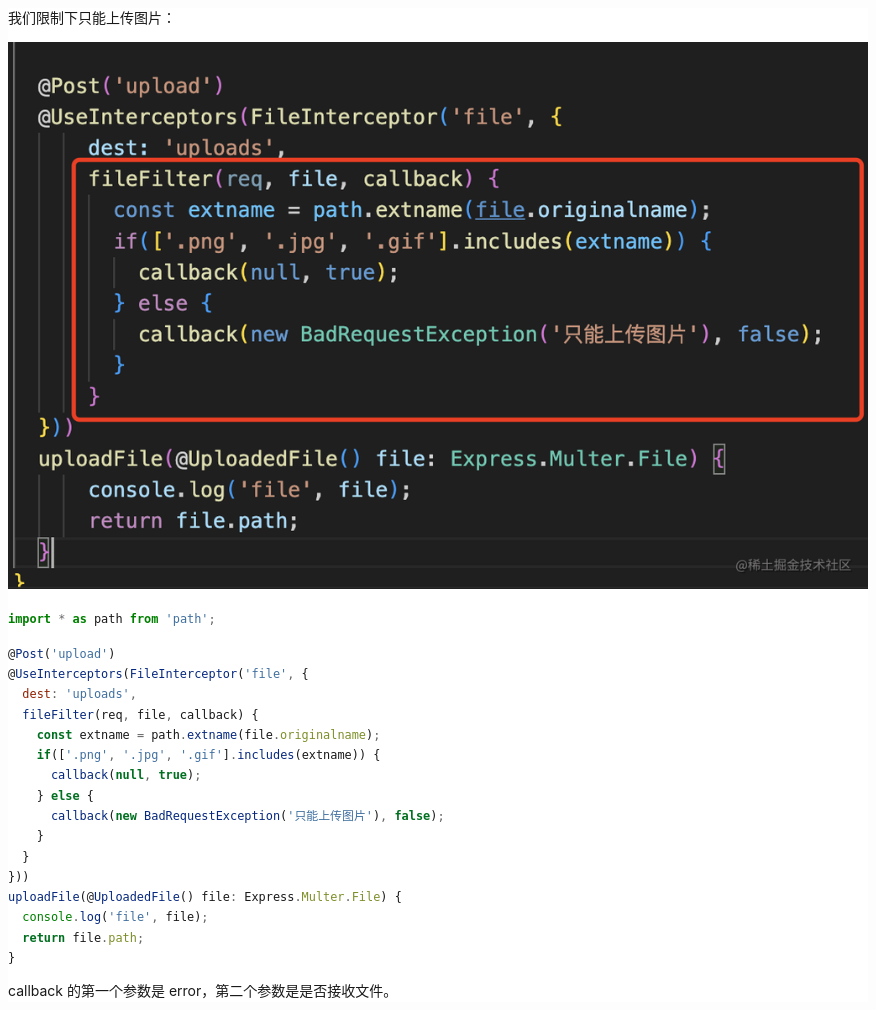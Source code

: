 我们限制下只能上传图片：

![](./images/9e3982c612db4432a3b258df289b25e2~tplv-k3u1fbpfcp-watermark.image.png)

```javascript
import * as path from 'path';
```
```javascript
@Post('upload')
@UseInterceptors(FileInterceptor('file', {
  dest: 'uploads',
  fileFilter(req, file, callback) {
    const extname = path.extname(file.originalname);        
    if(['.png', '.jpg', '.gif'].includes(extname)) {
      callback(null, true);
    } else {
      callback(new BadRequestException('只能上传图片'), false);
    }
  }
}))
uploadFile(@UploadedFile() file: Express.Multer.File) {
  console.log('file', file);
  return file.path;
}
```
callback 的第一个参数是 error，第二个参数是是否接收文件。
